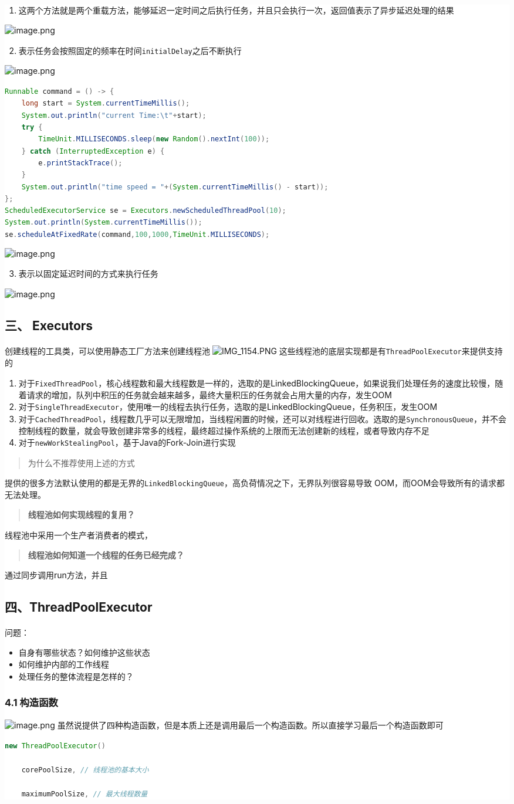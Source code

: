 1. 这两个方法就是两个重载方法，能够延迟一定时间之后执行任务，并且只会执行一次，返回值表示了异步延迟处理的结果

![image.png](https://cdn.nlark.com/yuque/0/2022/png/22570918/1661826494094-5ee37022-0d80-4e6e-b405-b6e79ac4a1a8.png#averageHue=%232c2f35&clientId=u4b49e335-7eba-4&from=paste&height=227&id=u34eff3cf&originHeight=289&originWidth=1168&originalType=binary&ratio=1&rotation=0&showTitle=false&size=40822&status=done&style=none&taskId=ua3880392-fd0f-418f-a656-9960d4160f0&title=&width=916.0784485027547)

2. 表示任务会按照固定的频率在时间`initialDelay`之后不断执行

![image.png](https://cdn.nlark.com/yuque/0/2022/png/22570918/1661826575490-9ed9b208-a7b7-4f17-bb78-841878f9cdee.png#averageHue=%232a2b32&clientId=u4b49e335-7eba-4&from=paste&height=167&id=uafd5d50f&originHeight=213&originWidth=1123&originalType=binary&ratio=1&rotation=0&showTitle=false&size=22889&status=done&style=none&taskId=u084ee766-8cb2-448b-8451-127bbe7f2a2&title=&width=880.7843301957137)
```java
Runnable command = () -> {
    long start = System.currentTimeMillis();
    System.out.println("current Time:\t"+start);
    try {
        TimeUnit.MILLISECONDS.sleep(new Random().nextInt(100));
    } catch (InterruptedException e) {
        e.printStackTrace();
    }
    System.out.println("time speed = "+(System.currentTimeMillis() - start));
};
ScheduledExecutorService se = Executors.newScheduledThreadPool(10);
System.out.println(System.currentTimeMillis());
se.scheduleAtFixedRate(command,100,1000,TimeUnit.MILLISECONDS);
```
![image.png](https://cdn.nlark.com/yuque/0/2022/png/22570918/1661827006715-381b36c4-d513-48ff-a0e0-a698ea77a7bf.png#averageHue=%232c2c2b&clientId=u4b49e335-7eba-4&from=paste&height=294&id=u6421fe99&originHeight=375&originWidth=1046&originalType=binary&ratio=1&rotation=0&showTitle=false&size=34303&status=done&style=none&taskId=u49ce369e-2bb0-4a0d-a9b7-0ee862093bd&title=&width=820.3921722036656)

3. 表示以固定延迟时间的方式来执行任务

![image.png](https://cdn.nlark.com/yuque/0/2022/png/22570918/1661826716062-58badea0-9422-46f0-970a-4c0acdb3a59f.png#averageHue=%23292b31&clientId=u4b49e335-7eba-4&from=paste&height=165&id=u89413a0d&originHeight=210&originWidth=1173&originalType=binary&ratio=1&rotation=0&showTitle=false&size=23130&status=done&style=none&taskId=u2a528486-6167-4042-b453-6c3b7aa52ea&title=&width=920.000017203537)
## 三、 Executors
创建线程的工具类，可以使用静态工厂方法来创建线程池
![IMG_1154.PNG](https://cdn.nlark.com/yuque/0/2022/png/22570918/1661235874269-536f888e-e05f-4635-839a-0ec17c10070d.png#averageHue=%23fdfefc&clientId=uc40a7392-e19c-4&from=paste&height=765&id=A91Ws&originHeight=976&originWidth=1564&originalType=binary&ratio=1&rotation=0&showTitle=false&size=359987&status=done&style=none&taskId=u76c0cbc4-f134-4cf7-aeb0-8c4f6b0da44&title=&width=1226.666689604716)
这些线程池的底层实现都是有`ThreadPoolExecutor`来提供支持的

1. 对于`FixedThreadPool`，核心线程数和最大线程数是一样的，选取的是LinkedBlockingQueue，如果说我们处理任务的速度比较慢，随着请求的增加，队列中积压的任务就会越来越多，最终大量积压的任务就会占用大量的内存，发生OOM
2. 对于`SingleThreadExecutor`，使用唯一的线程去执行任务，选取的是LinkedBlockingQueue，任务积压，发生OOM
3. 对于`CachedThreadPool`，线程数几乎可以无限增加，当线程闲置的时候，还可以对线程进行回收。选取的是`SynchronousQueue`，并不会控制线程的数量，就会导致创建非常多的线程，最终超过操作系统的上限而无法创建新的线程，或者导致内存不足
4. 对于`newWorkStealingPool`，基于Java的Fork-Join进行实现
> 为什么不推荐使用上述的方式

提供的很多方法默认使用的都是无界的`LinkedBlockingQueue`，高负荷情况之下，无界队列很容易导致 OOM，而OOM会导致所有的请求都无法处理。
> **线程池如何实现线程的复用？**

线程池中采用一个生产者消费者的模式，
> **线程池如何知道一个线程的任务已经完成？**

通过同步调用run方法，并且
## 四、ThreadPoolExecutor
问题：

- 自身有哪些状态？如何维护这些状态
- 如何维护内部的工作线程
- 处理任务的整体流程是怎样的？
### 4.1 构造函数
![image.png](https://cdn.nlark.com/yuque/0/2022/png/22570918/1661240688558-e3d655af-c626-46bf-bee3-dde5a8d815a4.png#averageHue=%23353839&clientId=u0e49b13b-0b99-4&from=paste&height=104&id=zAmDs&originHeight=132&originWidth=992&originalType=binary&ratio=1&rotation=0&showTitle=false&size=22784&status=done&style=none&taskId=uce9e0c41-3c08-4a4c-91a7-5d5fefd8f36&title=&width=778.0392302352163)
虽然说提供了四种构造函数，但是本质上还是调用最后一个构造函数。所以直接学习最后一个构造函数即可
```java
new ThreadPoolExecutor()

    corePoolSize, // 线程池的基本大小

    maximumPoolSize, // 最大线程数量
```